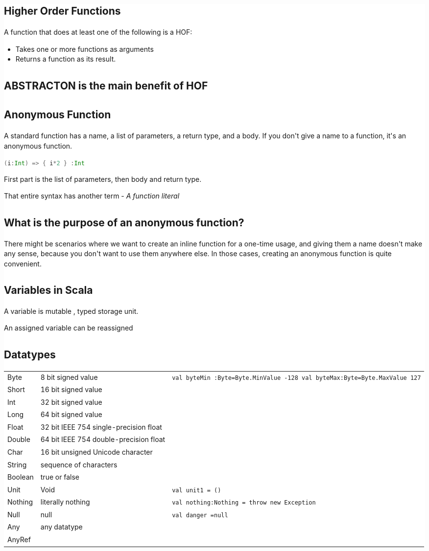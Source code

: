 ## Higher Order Functions

A function that does at least one of the following is a HOF:

- Takes one or more functions as arguments
- Returns a function as its result.

## **ABSTRACTON is the main benefit of HOF**

## Anonymous Function

A standard function has a name, a list of parameters, a return type, and a body.
If you don't give a name to a function, it's an anonymous function.

```scala
(i:Int) => { i*2 } :Int
```

First part is the list of parameters, then body and return type.

That entire syntax has another term - _A function literal_

## What is the purpose of an anonymous function?

There might be scenarios where we want to create an inline function for a one-time usage, and giving them a name doesn't make any sense, because you don't want to use them anywhere else. In those cases, creating an anonymous function is quite convenient.

## Variables in Scala

A variable is mutable , typed storage unit.

An assigned variable can be reassigned

## Datatypes

|         |                                        |                                                                           |
| ------- | -------------------------------------- | :------------------------------------------------------------------------ |
| Byte    | 8 bit signed value                     | `val byteMin :Byte=Byte.MinValue -128 val byteMax:Byte=Byte.MaxValue 127` |
| Short   | 16 bit signed value                    |                                                                           |
| Int     | 32 bit signed value                    |                                                                           |
| Long    | 64 bit signed value                    |                                                                           |
| Float   | 32 bit IEEE 754 single-precision float |                                                                           |
| Double  | 64 bit IEEE 754 double-precision float |                                                                           |
| Char    | 16 bit unsigned Unicode character      |                                                                           |
| String  | sequence of characters                 |                                                                           |
| Boolean | true or false                          |                                                                           |
| Unit    | Void                                   | `val unit1 = ()`                                                          |
| Nothing | literally nothing                      | `val nothing:Nothing = throw new Exception`                               |
| Null    | null                                   | `val danger =null`                                                        |
| Any     | any datatype                           |                                                                           |
| AnyRef  |                                        |                                                                           |
